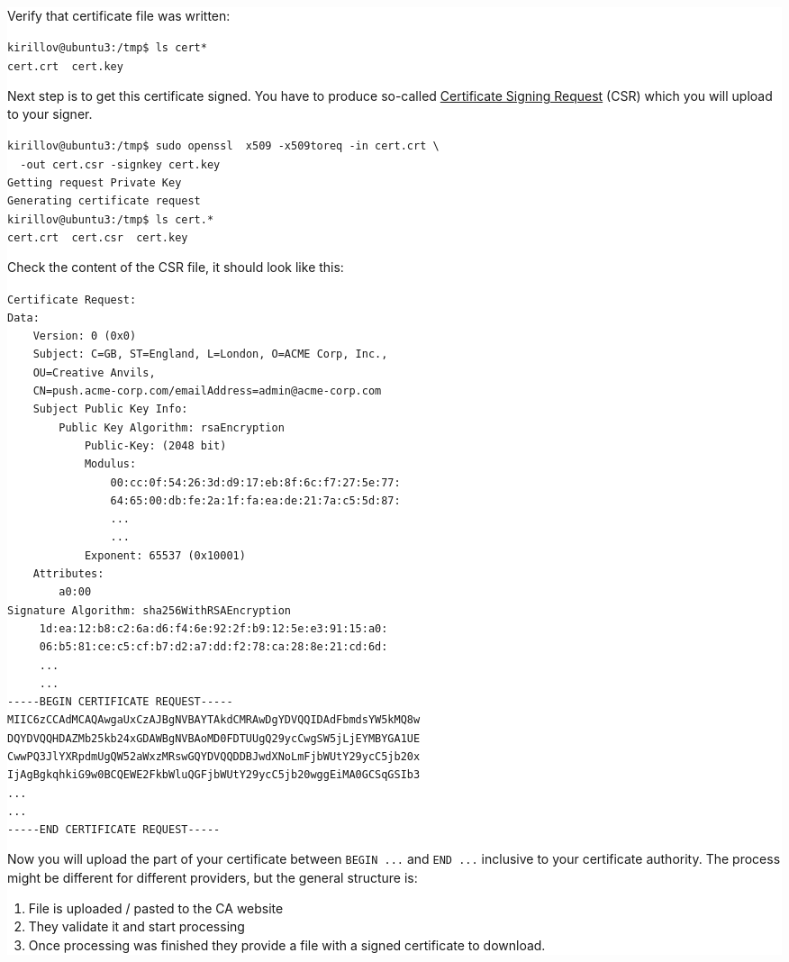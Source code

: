 Verify that certificate file was written:

    kirillov@ubuntu3:/tmp$ ls cert*
    cert.crt  cert.key

Next step is to get this certificate signed. You have to produce so-called [Certificate Signing Request](http://en.wikipedia.org/wiki/Certificate_signing_request) (CSR) which you will upload to your signer.

    kirillov@ubuntu3:/tmp$ sudo openssl  x509 -x509toreq -in cert.crt \
      -out cert.csr -signkey cert.key 
    Getting request Private Key
    Generating certificate request
    kirillov@ubuntu3:/tmp$ ls cert.*
    cert.crt  cert.csr  cert.key

Check the content of the CSR file, it should look like this:


    Certificate Request:
    Data:
        Version: 0 (0x0)
        Subject: C=GB, ST=England, L=London, O=ACME Corp, Inc., 
        OU=Creative Anvils, 
        CN=push.acme-corp.com/emailAddress=admin@acme-corp.com
        Subject Public Key Info:
            Public Key Algorithm: rsaEncryption
                Public-Key: (2048 bit)
                Modulus:
                    00:cc:0f:54:26:3d:d9:17:eb:8f:6c:f7:27:5e:77:
                    64:65:00:db:fe:2a:1f:fa:ea:de:21:7a:c5:5d:87:
                    ...
                    ...
                Exponent: 65537 (0x10001)
        Attributes:
            a0:00
    Signature Algorithm: sha256WithRSAEncryption
         1d:ea:12:b8:c2:6a:d6:f4:6e:92:2f:b9:12:5e:e3:91:15:a0:
         06:b5:81:ce:c5:cf:b7:d2:a7:dd:f2:78:ca:28:8e:21:cd:6d:
         ...
         ...
    -----BEGIN CERTIFICATE REQUEST-----
    MIIC6zCCAdMCAQAwgaUxCzAJBgNVBAYTAkdCMRAwDgYDVQQIDAdFbmdsYW5kMQ8w
    DQYDVQQHDAZMb25kb24xGDAWBgNVBAoMD0FDTUUgQ29ycCwgSW5jLjEYMBYGA1UE
    CwwPQ3JlYXRpdmUgQW52aWxzMRswGQYDVQQDDBJwdXNoLmFjbWUtY29ycC5jb20x
    IjAgBgkqhkiG9w0BCQEWE2FkbWluQGFjbWUtY29ycC5jb20wggEiMA0GCSqGSIb3
    ...
    ...
    -----END CERTIFICATE REQUEST-----

Now you will upload the part of your certificate between `BEGIN ...` and `END ...` inclusive to your certificate authority. The process might be different for different providers, but the general structure is:

1. File is uploaded / pasted to the CA website
2. They validate it and start processing
3. Once processing was finished they provide a file with a signed certificate to download. 
